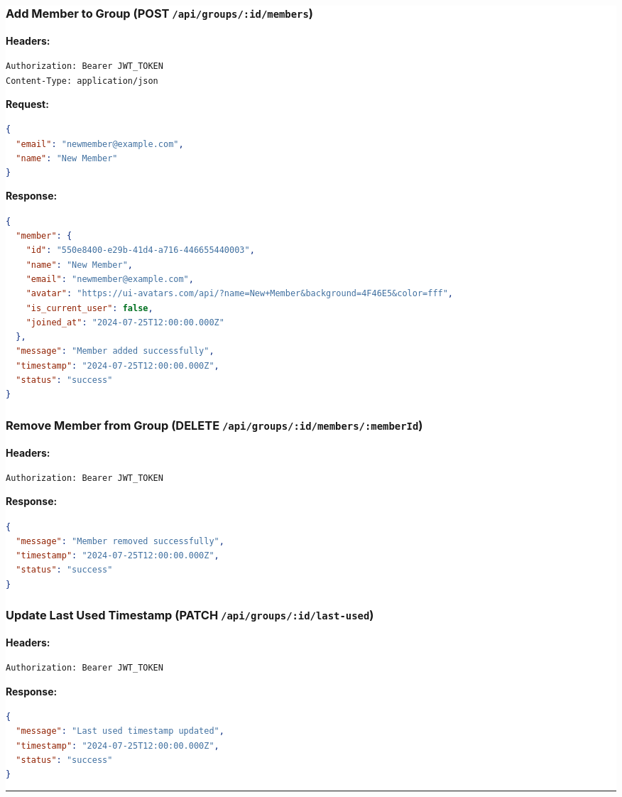 ### Add Member to Group (POST `/api/groups/:id/members`)
**Headers:**
```
Authorization: Bearer JWT_TOKEN
Content-Type: application/json
```
**Request:**
```json
{
  "email": "newmember@example.com",
  "name": "New Member"
}
```
**Response:**
```json
{
  "member": {
    "id": "550e8400-e29b-41d4-a716-446655440003",
    "name": "New Member",
    "email": "newmember@example.com",
    "avatar": "https://ui-avatars.com/api/?name=New+Member&background=4F46E5&color=fff",
    "is_current_user": false,
    "joined_at": "2024-07-25T12:00:00.000Z"
  },
  "message": "Member added successfully",
  "timestamp": "2024-07-25T12:00:00.000Z",
  "status": "success"
}
```

### Remove Member from Group (DELETE `/api/groups/:id/members/:memberId`)
**Headers:**
```
Authorization: Bearer JWT_TOKEN
```
**Response:**
```json
{
  "message": "Member removed successfully",
  "timestamp": "2024-07-25T12:00:00.000Z",
  "status": "success"
}
```

### Update Last Used Timestamp (PATCH `/api/groups/:id/last-used`)
**Headers:**
```
Authorization: Bearer JWT_TOKEN
```
**Response:**
```json
{
  "message": "Last used timestamp updated",
  "timestamp": "2024-07-25T12:00:00.000Z",
  "status": "success"
}
```

---